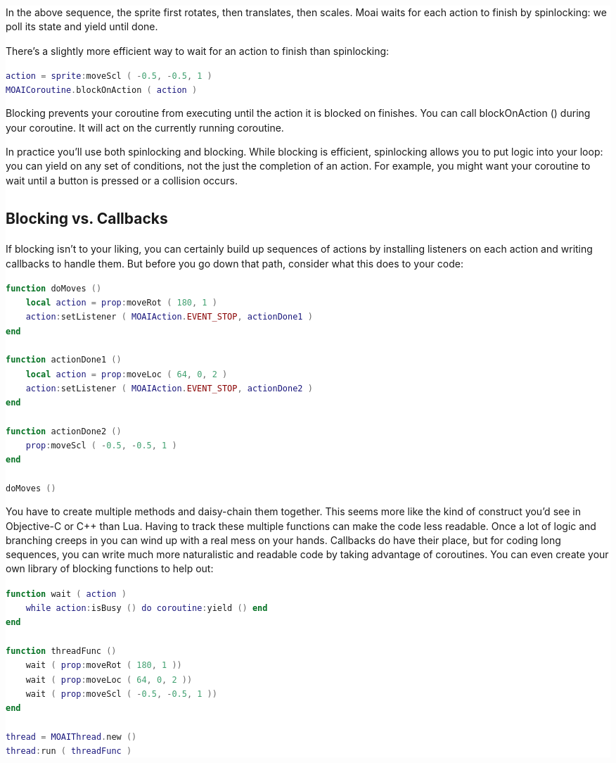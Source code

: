 In the above sequence, the sprite first rotates, then translates, then scales. Moai waits for each action to finish by spinlocking: we poll its state and yield until done.

There’s a slightly more efficient way to wait for an action to finish than spinlocking:

```lua
action = sprite:moveScl ( -0.5, -0.5, 1 )
MOAICoroutine.blockOnAction ( action )
```

Blocking prevents your coroutine from executing until the action it is blocked on finishes. You can call blockOnAction () during your coroutine. It will act on the currently running coroutine.

In practice you’ll use both spinlocking and blocking. While blocking is efficient, spinlocking allows you to put logic into your loop: you can yield on any set of conditions, not the just the completion of an action. For example, you might want your coroutine to wait until a button is pressed or a collision occurs.

Blocking vs. Callbacks
----------------------

If blocking isn’t to your liking, you can certainly build up sequences of actions by installing listeners on each action and writing callbacks to handle them. But before you go down that path, consider what this does to your code:

```lua
function doMoves ()
    local action = prop:moveRot ( 180, 1 )
    action:setListener ( MOAIAction.EVENT_STOP, actionDone1 )
end

function actionDone1 ()
    local action = prop:moveLoc ( 64, 0, 2 )
    action:setListener ( MOAIAction.EVENT_STOP, actionDone2 )
end

function actionDone2 ()
    prop:moveScl ( -0.5, -0.5, 1 )
end

doMoves ()
```

You have to create multiple methods and daisy-chain them together. This seems more like the kind of construct you’d see in Objective-C or C++ than Lua. Having to track these multiple functions can make the code less readable. Once a lot of logic and branching creeps in you can wind up with a real mess on your hands. Callbacks do have their place, but for coding long sequences, you can write much more naturalistic and readable code by taking advantage of coroutines. You can even create your own library of blocking functions to help out:

```lua
function wait ( action )
    while action:isBusy () do coroutine:yield () end
end

function threadFunc ()
    wait ( prop:moveRot ( 180, 1 ))
    wait ( prop:moveLoc ( 64, 0, 2 ))
    wait ( prop:moveScl ( -0.5, -0.5, 1 ))
end

thread = MOAIThread.new ()
thread:run ( threadFunc )
```
